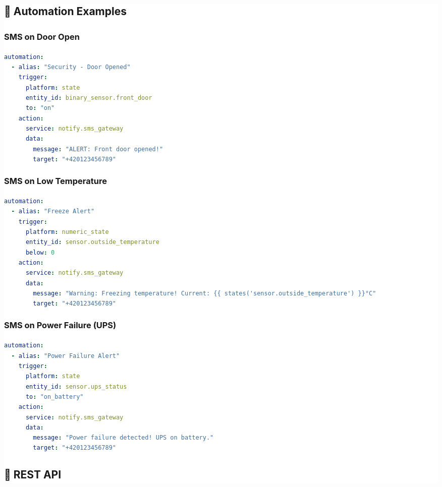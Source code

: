 ## 🎯 Automation Examples

### SMS on Door Open
```yaml
automation:
  - alias: "Security - Door Opened"
    trigger:
      platform: state
      entity_id: binary_sensor.front_door
      to: "on"
    action:
      service: notify.sms_gateway
      data:
        message: "ALERT: Front door opened!"
        target: "+420123456789"
```

### SMS on Low Temperature
```yaml
automation:
  - alias: "Freeze Alert"
    trigger:
      platform: numeric_state
      entity_id: sensor.outside_temperature
      below: 0
    action:
      service: notify.sms_gateway
      data:
        message: "Warning: Freezing temperature! Current: {{ states('sensor.outside_temperature') }}°C"
        target: "+420123456789"
```

### SMS on Power Failure (UPS)
```yaml
automation:
  - alias: "Power Failure Alert"
    trigger:
      platform: state
      entity_id: sensor.ups_status
      to: "on_battery"
    action:
      service: notify.sms_gateway
      data:
        message: "Power failure detected! UPS on battery."
        target: "+420123456789"
```

## 📡 REST API
